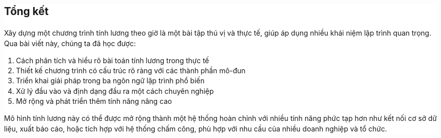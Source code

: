 ## Tổng kết

Xây dựng một chương trình tính lương theo giờ là một bài tập thú vị và thực tế, giúp áp dụng nhiều khái niệm lập trình quan trọng. Qua bài viết này, chúng ta đã học được:

1. Cách phân tích và hiểu rõ bài toán tính lương trong thực tế
2. Thiết kế chương trình có cấu trúc rõ ràng với các thành phần mô-đun
3. Triển khai giải pháp trong ba ngôn ngữ lập trình phổ biến
4. Xử lý đầu vào và định dạng đầu ra một cách chuyên nghiệp
5. Mở rộng và phát triển thêm tính năng nâng cao

Mô hình tính lương này có thể được mở rộng thành một hệ thống hoàn chỉnh với nhiều tính năng phức tạp hơn như kết nối cơ sở dữ liệu, xuất báo cáo, hoặc tích hợp với hệ thống chấm công, phù hợp với nhu cầu của nhiều doanh nghiệp và tổ chức.